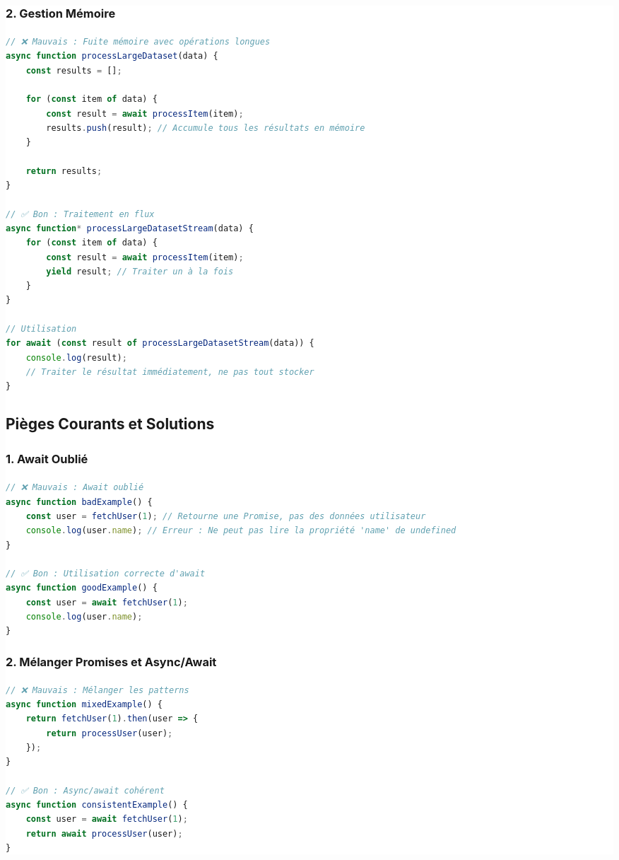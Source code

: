 ### 2. Gestion Mémoire

```javascript
// ❌ Mauvais : Fuite mémoire avec opérations longues
async function processLargeDataset(data) {
    const results = [];

    for (const item of data) {
        const result = await processItem(item);
        results.push(result); // Accumule tous les résultats en mémoire
    }

    return results;
}

// ✅ Bon : Traitement en flux
async function* processLargeDatasetStream(data) {
    for (const item of data) {
        const result = await processItem(item);
        yield result; // Traiter un à la fois
    }
}

// Utilisation
for await (const result of processLargeDatasetStream(data)) {
    console.log(result);
    // Traiter le résultat immédiatement, ne pas tout stocker
}
```

## Pièges Courants et Solutions

### 1. Await Oublié

```javascript
// ❌ Mauvais : Await oublié
async function badExample() {
    const user = fetchUser(1); // Retourne une Promise, pas des données utilisateur
    console.log(user.name); // Erreur : Ne peut pas lire la propriété 'name' de undefined
}

// ✅ Bon : Utilisation correcte d'await
async function goodExample() {
    const user = await fetchUser(1);
    console.log(user.name);
}
```

### 2. Mélanger Promises et Async/Await

```javascript
// ❌ Mauvais : Mélanger les patterns
async function mixedExample() {
    return fetchUser(1).then(user => {
        return processUser(user);
    });
}

// ✅ Bon : Async/await cohérent
async function consistentExample() {
    const user = await fetchUser(1);
    return await processUser(user);
}
```

